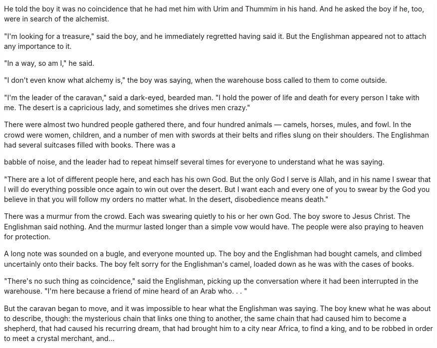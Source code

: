He told the boy it was no coincidence that he had met him with Urim and Thummim in his hand. And he 
asked the boy if he, too, were in search of the alchemist. 

"I'm looking for a treasure," said the boy, and he immediately regretted having said it. But the Englishman 
appeared not to attach any importance to it. 

"In a way, so am I," he said. 

"I don't even know what alchemy is," the boy was saying, when the warehouse boss called to them to 
come outside. 



"I'm the leader of the caravan," said a dark-eyed, bearded man. "I hold the power of life and death for 
every person I take with me. The desert is a capricious lady, and sometimes she drives men crazy." 

There were almost two hundred people gathered there, and four hundred animals — camels, horses, 
mules, and fowl. In the crowd were women, children, and a number of men with swords at their belts and 
rifles slung on their shoulders. The Englishman had several suitcases filled with books. There was a 



babble of noise, and the leader had to repeat himself several times for everyone to understand what he 
was saying. 

"There are a lot of different people here, and each has his own God. But the only God I serve is Allah, 
and in his name I swear that I will do everything possible once again to win out over the desert. But I 
want each and every one of you to swear by the God you believe in that you will follow my orders no 
matter what. In the desert, disobedience means death." 

There was a murmur from the crowd. Each was swearing quietly to his or her own God. The boy swore 
to Jesus Christ. The Englishman said nothing. And the murmur lasted longer than a simple vow would 
have. The people were also praying to heaven for protection. 

A long note was sounded on a bugle, and everyone mounted up. The boy and the Englishman had 
bought camels, and climbed uncertainly onto their backs. The boy felt sorry for the Englishman's camel, 
loaded down as he was with the cases of books. 

"There's no such thing as coincidence," said the Englishman, picking up the conversation where it had 
been interrupted in the warehouse. "I'm here because a friend of mine heard of an Arab who. . . " 

But the caravan began to move, and it was impossible to hear what the Englishman was saying. The boy 
knew what he was about to describe, though: the mysterious chain that links one thing to another, the 
same chain that had caused him to become a shepherd, that had caused his recurring dream, that had 
brought him to a city near Africa, to find a king, and to be robbed in order to meet a crystal merchant, 
and... 
